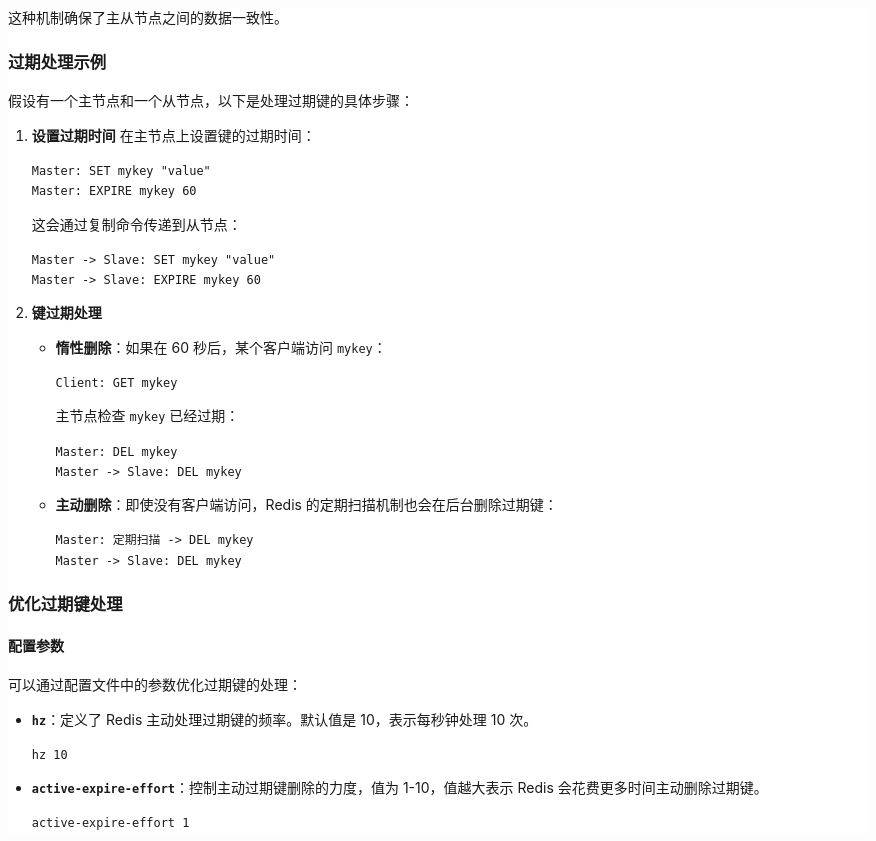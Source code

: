 这种机制确保了主从节点之间的数据一致性。

### 过期处理示例

假设有一个主节点和一个从节点，以下是处理过期键的具体步骤：

1. **设置过期时间**
   在主节点上设置键的过期时间：

   ```plaintext
   Master: SET mykey "value"
   Master: EXPIRE mykey 60
   ```

   这会通过复制命令传递到从节点：

   ```plaintext
   Master -> Slave: SET mykey "value"
   Master -> Slave: EXPIRE mykey 60
   ```

2. **键过期处理**
    - **惰性删除**：如果在 60 秒后，某个客户端访问 `mykey`：

      ```plaintext
      Client: GET mykey
      ```

      主节点检查 `mykey` 已经过期：

      ```plaintext
      Master: DEL mykey
      Master -> Slave: DEL mykey
      ```

    - **主动删除**：即使没有客户端访问，Redis 的定期扫描机制也会在后台删除过期键：

      ```plaintext
      Master: 定期扫描 -> DEL mykey
      Master -> Slave: DEL mykey
      ```

### 优化过期键处理

#### 配置参数
可以通过配置文件中的参数优化过期键的处理：

- **`hz`**：定义了 Redis 主动处理过期键的频率。默认值是 10，表示每秒钟处理 10 次。

  ```plaintext
  hz 10
  ```

- **`active-expire-effort`**：控制主动过期键删除的力度，值为 1-10，值越大表示 Redis 会花费更多时间主动删除过期键。

  ```plaintext
  active-expire-effort 1
  ```
  